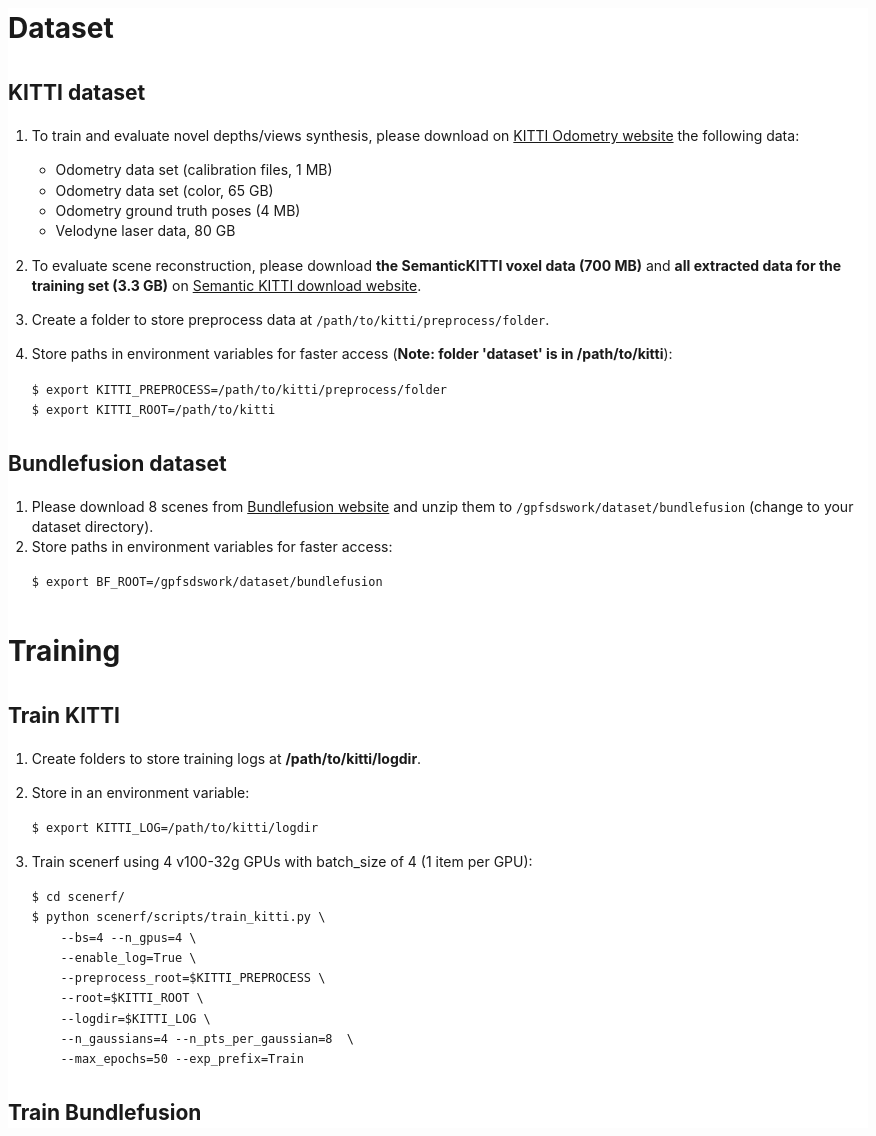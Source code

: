 
# Dataset
## KITTI dataset
1. To train and evaluate novel depths/views synthesis, please download on [KITTI Odometry website](http://www.cvlibs.net/datasets/kitti/eval_odometry.php) the following data: 
    - Odometry data set (calibration files, 1 MB)
    - Odometry data set (color, 65 GB)
    - Odometry ground truth poses (4 MB)
    - Velodyne laser data, 80 GB

2. To evaluate scene reconstruction, please download **the SemanticKITTI voxel data (700 MB)** and **all extracted data for the training set (3.3 GB)**  on [Semantic KITTI download website](http://www.semantic-kitti.org/dataset.html).

3. Create a folder to store preprocess data at `/path/to/kitti/preprocess/folder`.

4. Store paths in environment variables for faster access (**Note: folder 'dataset' is in /path/to/kitti**):    

    ```
    $ export KITTI_PREPROCESS=/path/to/kitti/preprocess/folder
    $ export KITTI_ROOT=/path/to/kitti 
    ```
## Bundlefusion dataset
1. Please download 8 scenes from [Bundlefusion website](https://graphics.stanford.edu/projects/bundlefusion/) and unzip them to `/gpfsdswork/dataset/bundlefusion` (change to your dataset directory).
2. Store paths in environment variables for faster access:    
    ```
    $ export BF_ROOT=/gpfsdswork/dataset/bundlefusion
    ```

# Training
## Train KITTI
1. Create folders to store training logs at **/path/to/kitti/logdir**.

2. Store in an environment variable:

    ```
    $ export KITTI_LOG=/path/to/kitti/logdir
    ```

3. Train scenerf using 4 v100-32g GPUs with batch_size of 4 (1 item per GPU):

    ```
    $ cd scenerf/
    $ python scenerf/scripts/train_kitti.py \
        --bs=4 --n_gpus=4 \
        --enable_log=True \
        --preprocess_root=$KITTI_PREPROCESS \
        --root=$KITTI_ROOT \
        --logdir=$KITTI_LOG \
        --n_gaussians=4 --n_pts_per_gaussian=8  \
        --max_epochs=50 --exp_prefix=Train
    ```
## Train Bundlefusion
